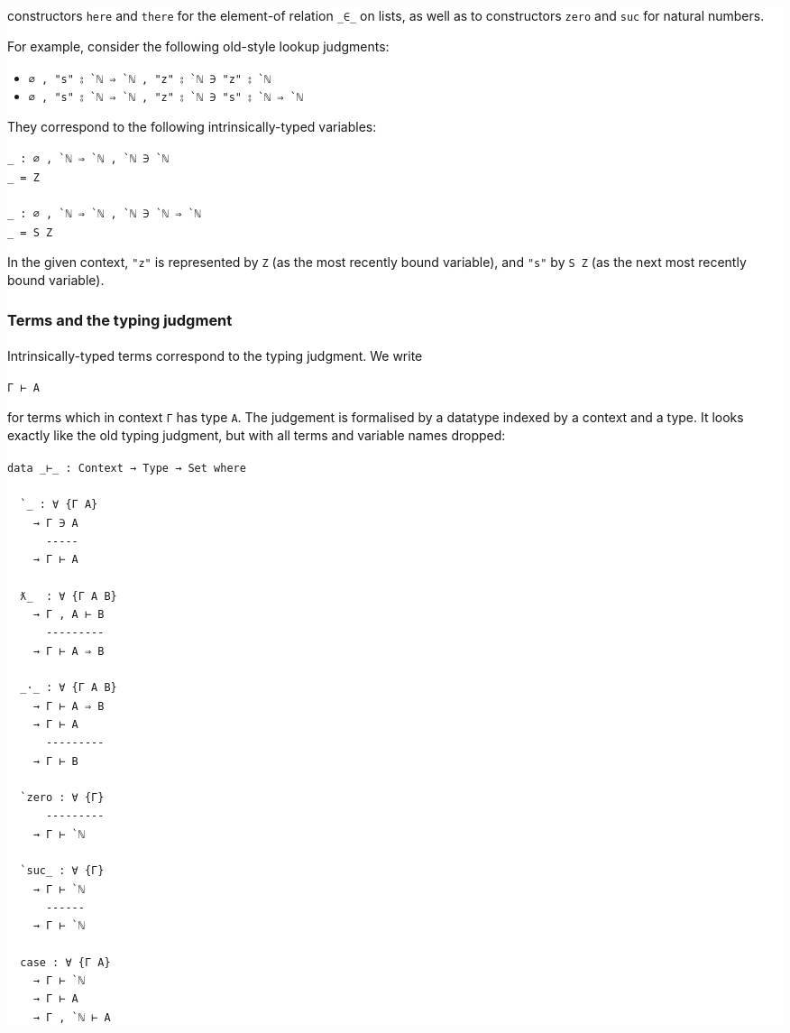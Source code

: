 constructors `here` and `there` for the element-of relation
`_∈_` on lists, as well as to constructors `zero` and `suc`
for natural numbers.

For example, consider the following old-style lookup
judgments:

* `` ∅ , "s" ⦂ `ℕ ⇒ `ℕ , "z" ⦂ `ℕ ∋ "z" ⦂ `ℕ ``
* `` ∅ , "s" ⦂ `ℕ ⇒ `ℕ , "z" ⦂ `ℕ ∋ "s" ⦂ `ℕ ⇒ `ℕ ``

They correspond to the following intrinsically-typed variables:
```
_ : ∅ , `ℕ ⇒ `ℕ , `ℕ ∋ `ℕ
_ = Z

_ : ∅ , `ℕ ⇒ `ℕ , `ℕ ∋ `ℕ ⇒ `ℕ
_ = S Z
```
In the given context, `"z"` is represented by `Z`
(as the most recently bound variable),
and `"s"` by `S Z`
(as the next most recently bound variable).

### Terms and the typing judgment

Intrinsically-typed terms correspond to the typing judgment.
We write

    Γ ⊢ A

for terms which in context `Γ` has type `A`.
The judgement is formalised by a datatype indexed
by a context and a type.
It looks exactly like the old typing judgment, but
with all terms and variable names dropped:
```
data _⊢_ : Context → Type → Set where

  `_ : ∀ {Γ A}
    → Γ ∋ A
      -----
    → Γ ⊢ A

  ƛ_  : ∀ {Γ A B}
    → Γ , A ⊢ B
      ---------
    → Γ ⊢ A ⇒ B

  _·_ : ∀ {Γ A B}
    → Γ ⊢ A ⇒ B
    → Γ ⊢ A
      ---------
    → Γ ⊢ B

  `zero : ∀ {Γ}
      ---------
    → Γ ⊢ `ℕ

  `suc_ : ∀ {Γ}
    → Γ ⊢ `ℕ
      ------
    → Γ ⊢ `ℕ

  case : ∀ {Γ A}
    → Γ ⊢ `ℕ
    → Γ ⊢ A
    → Γ , `ℕ ⊢ A
```